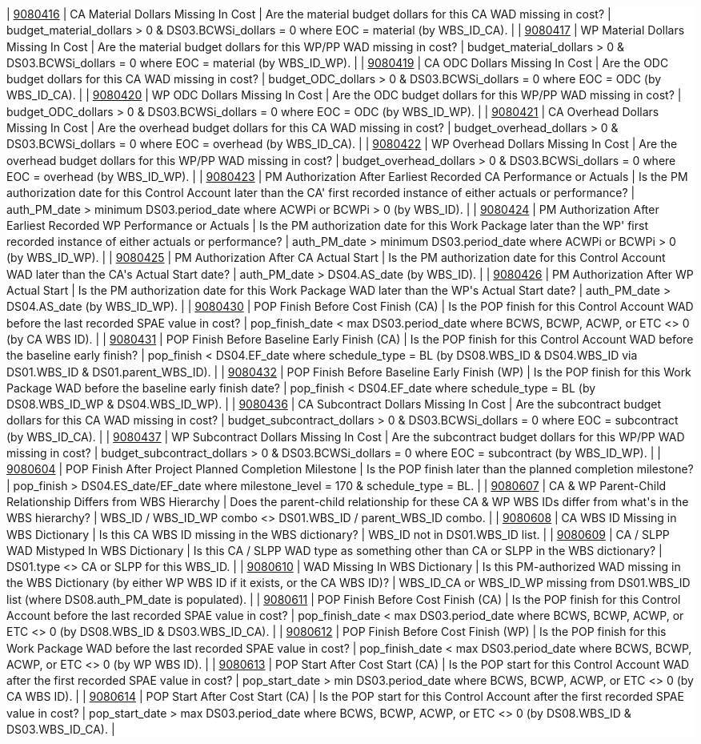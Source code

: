 | [9080416](/DIQs/DS08/9080416) | CA Material Dollars Missing In Cost | Are the material budget dollars for this CA WAD missing in cost? | budget_material_dollars > 0 & DS03.BCWSi_dollars = 0 where EOC = material (by WBS_ID_CA). |
| [9080417](/DIQs/DS08/9080417) | WP Material Dollars Missing In Cost | Are the material budget dollars for this WP/PP WAD missing in cost? | budget_material_dollars > 0 & DS03.BCWSi_dollars = 0 where EOC = material (by WBS_ID_WP). |
| [9080419](/DIQs/DS08/9080419) | CA ODC Dollars Missing In Cost | Are the ODC budget dollars for this CA WAD missing in cost? | budget_ODC_dollars > 0 & DS03.BCWSi_dollars = 0 where EOC = ODC (by WBS_ID_CA). |
| [9080420](/DIQs/DS08/9080420) | WP ODC Dollars Missing In Cost | Are the ODC budget dollars for this WP/PP WAD missing in cost? | budget_ODC_dollars > 0 & DS03.BCWSi_dollars = 0 where EOC = ODC (by WBS_ID_WP). |
| [9080421](/DIQs/DS08/9080421) | CA Overhead Dollars Missing In Cost | Are the overhead budget dollars for this CA WAD missing in cost? | budget_overhead_dollars > 0 & DS03.BCWSi_dollars = 0 where EOC = overhead (by WBS_ID_CA). |
| [9080422](/DIQs/DS08/9080422) | WP Overhead Dollars Missing In Cost | Are the overhead budget dollars for this WP/PP WAD missing in cost? | budget_overhead_dollars > 0 & DS03.BCWSi_dollars = 0 where EOC = overhead (by WBS_ID_WP). |
| [9080423](/DIQs/DS08/9080423) | PM Authorization After Earliest Recorded CA Performance or Actuals | Is the PM authorization date for this Control Account later than the CA' first recorded instance of either actuals or performance? | auth_PM_date > minimum DS03.period_date where ACWPi or BCWPi > 0 (by WBS_ID). |
| [9080424](/DIQs/DS08/9080424) | PM Authorization After Earliest Recorded WP Performance or Actuals | Is the PM authorization date for this Work Package later than the WP' first recorded instance of either actuals or performance? | auth_PM_date > minimum DS03.period_date where ACWPi or BCWPi > 0 (by WBS_ID_WP). |
| [9080425](/DIQs/DS08/9080425) | PM Authorization After CA Actual Start | Is the PM authorization date for this Control Account WAD later than the CA's Actual Start date? | auth_PM_date > DS04.AS_date (by WBS_ID). |
| [9080426](/DIQs/DS08/9080426) | PM Authorization After WP Actual Start | Is the PM authorization date for this Work Package WAD later than the WP's Actual Start date? | auth_PM_date > DS04.AS_date (by WBS_ID_WP). |
| [9080430](/DIQs/DS08/9080430) | POP Finish Before Cost Finish (CA) | Is the POP finish for this Control Account WAD before the last recorded SPAE value in cost? | pop_finish_date < max DS03.period_date where BCWS, BCWP, ACWP, or ETC <> 0 (by CA WBS ID). |
| [9080431](/DIQs/DS08/9080431) | POP Finish Before Baseline Early Finish (CA) | Is the POP finish for this Control Account WAD before the baseline early finish? | pop_finish < DS04.EF_date where schedule_type = BL (by DS08.WBS_ID & DS04.WBS_ID via DS01.WBS_ID & DS01.parent_WBS_ID). |
| [9080432](/DIQs/DS08/9080432) | POP Finish Before Baseline Early Finish (WP) | Is the POP finish for this Work Package WAD before the baseline early finish date? | pop_finish < DS04.EF_date where schedule_type = BL (by DS08.WBS_ID_WP & DS04.WBS_ID_WP). |
| [9080436](/DIQs/DS08/9080436) | CA Subcontract Dollars Missing In Cost | Are the subcontract budget dollars for this CA WAD missing in cost? | budget_subcontract_dollars > 0 & DS03.BCWSi_dollars = 0 where EOC = subcontract (by WBS_ID_CA). |
| [9080437](/DIQs/DS08/9080437) | WP Subcontract Dollars Missing In Cost | Are the subcontract budget dollars for this WP/PP WAD missing in cost? | budget_subcontract_dollars > 0 & DS03.BCWSi_dollars = 0 where EOC = subcontract (by WBS_ID_WP). |
| [9080604](/DIQs/DS08/9080604) | POP Finish After Project Planned Completion Milestone | Is the POP finish later than the planned completion milestone? | pop_finish > DS04.ES_date/EF_date where milestone_level = 170 & schedule_type = BL. |
| [9080607](/DIQs/DS08/9080607) | CA & WP Parent-Child Relationship Differs from WBS Hierarchy | Does the parent-child relationship for these CA & WP WBS IDs differ from what's in the WBS hierarchy? | WBS_ID / WBS_ID_WP combo <> DS01.WBS_ID / parent_WBS_ID combo. |
| [9080608](/DIQs/DS08/9080608) | CA WBS ID Missing in WBS Dictionary | Is this CA WBS ID missing in the WBS dictionary? | WBS_ID not in DS01.WBS_ID list. |
| [9080609](/DIQs/DS08/9080609) | CA / SLPP WAD Mistyped In WBS Dictionary | Is this CA / SLPP WAD type as something other than CA or SLPP in the WBS dictionary? | DS01.type <> CA or SLPP for this WBS_ID. |
| [9080610](/DIQs/DS08/9080610) | WAD Missing In WBS Dictionary | Is this PM-authorized WAD missing in the WBS Dictionary (by either WP WBS ID if it exists, or the CA WBS ID)? | WBS_ID_CA or WBS_ID_WP missing from DS01.WBS_ID list (where DS08.auth_PM_date is populated). |
| [9080611](/DIQs/DS08/9080611) | POP Finish Before Cost Finish (CA) | Is the POP finish for this Control Account before the last recorded SPAE value in cost? | pop_finish_date < max DS03.period_date where BCWS, BCWP, ACWP, or ETC <> 0 (by DS08.WBS_ID & DS03.WBS_ID_CA). |
| [9080612](/DIQs/DS08/9080612) | POP Finish Before Cost Finish (WP) | Is the POP finish for this Work Package WAD before the last recorded SPAE value in cost? | pop_finish_date < max DS03.period_date where BCWS, BCWP, ACWP, or ETC <> 0 (by WP WBS ID). |
| [9080613](/DIQs/DS08/9080613) | POP Start After Cost Start (CA) | Is the POP start for this Control Account WAD after the first recorded SPAE value in cost? | pop_start_date > min DS03.period_date where BCWS, BCWP, ACWP, or ETC <> 0 (by CA WBS ID). |
| [9080614](/DIQs/DS08/9080614) | POP Start After Cost Start (CA) | Is the POP start for this Control Account after the first recorded SPAE value in cost? | pop_start_date > max DS03.period_date where BCWS, BCWP, ACWP, or ETC <> 0 (by DS08.WBS_ID & DS03.WBS_ID_CA). |